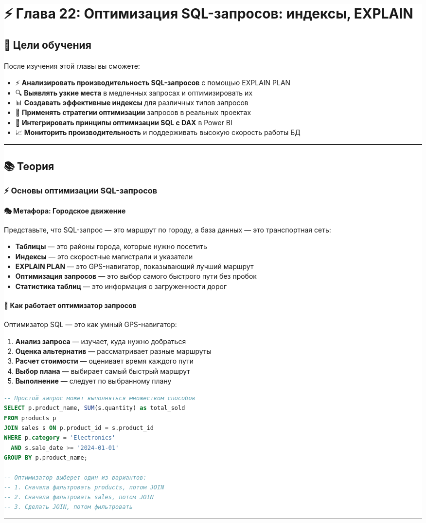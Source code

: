 # ⚡ Глава 22: Оптимизация SQL-запросов: индексы, EXPLAIN

## 🎯 Цели обучения

После изучения этой главы вы сможете:

- ⚡ **Анализировать производительность SQL-запросов** с помощью EXPLAIN PLAN
- 🔍 **Выявлять узкие места** в медленных запросах и оптимизировать их
- 📊 **Создавать эффективные индексы** для различных типов запросов
- 🎯 **Применять стратегии оптимизации** запросов в реальных проектах
- 🔄 **Интегрировать принципы оптимизации SQL с DAX** в Power BI
- 📈 **Мониторить производительность** и поддерживать высокую скорость работы БД

---

## 📚 Теория

### ⚡ Основы оптимизации SQL-запросов

#### 🎭 Метафора: Городское движение
Представьте, что SQL-запрос — это маршрут по городу, а база данных — это транспортная сеть:

- **Таблицы** — это районы города, которые нужно посетить
- **Индексы** — это скоростные магистрали и указатели
- **EXPLAIN PLAN** — это GPS-навигатор, показывающий лучший маршрут
- **Оптимизация запросов** — это выбор самого быстрого пути без пробок
- **Статистика таблиц** — это информация о загруженности дорог

#### 🚗 Как работает оптимизатор запросов

Оптимизатор SQL — это как умный GPS-навигатор:

1. **Анализ запроса** — изучает, куда нужно добраться
2. **Оценка альтернатив** — рассматривает разные маршруты
3. **Расчет стоимости** — оценивает время каждого пути
4. **Выбор плана** — выбирает самый быстрый маршрут
5. **Выполнение** — следует по выбранному плану

```sql
-- Простой запрос может выполняться множеством способов
SELECT p.product_name, SUM(s.quantity) as total_sold
FROM products p
JOIN sales s ON p.product_id = s.product_id
WHERE p.category = 'Electronics'
  AND s.sale_date >= '2024-01-01'
GROUP BY p.product_name;

-- Оптимизатор выберет один из вариантов:
-- 1. Сначала фильтровать products, потом JOIN
-- 2. Сначала фильтровать sales, потом JOIN
-- 3. Сделать JOIN, потом фильтровать
```

---